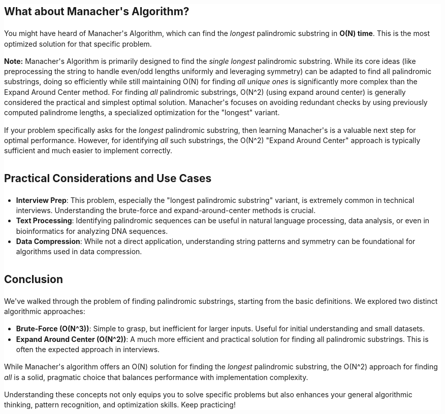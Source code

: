## What about Manacher's Algorithm?

You might have heard of Manacher's Algorithm, which can find the *longest* palindromic substring in **O(N) time**. This is the most optimized solution for that specific problem.

**Note:** Manacher's Algorithm is primarily designed to find the *single longest* palindromic substring. While its core ideas (like preprocessing the string to handle even/odd lengths uniformly and leveraging symmetry) can be adapted to find all palindromic substrings, doing so efficiently while still maintaining O(N) for finding *all unique ones* is significantly more complex than the Expand Around Center method. For finding *all* palindromic substrings, O(N^2) (using expand around center) is generally considered the practical and simplest optimal solution. Manacher's focuses on avoiding redundant checks by using previously computed palindrome lengths, a specialized optimization for the "longest" variant.

If your problem specifically asks for the *longest* palindromic substring, then learning Manacher's is a valuable next step for optimal performance. However, for identifying *all* such substrings, the O(N^2) "Expand Around Center" approach is typically sufficient and much easier to implement correctly.

## Practical Considerations and Use Cases

*   **Interview Prep**: This problem, especially the "longest palindromic substring" variant, is extremely common in technical interviews. Understanding the brute-force and expand-around-center methods is crucial.
*   **Text Processing**: Identifying palindromic sequences can be useful in natural language processing, data analysis, or even in bioinformatics for analyzing DNA sequences.
*   **Data Compression**: While not a direct application, understanding string patterns and symmetry can be foundational for algorithms used in data compression.

## Conclusion

We've walked through the problem of finding palindromic substrings, starting from the basic definitions. We explored two distinct algorithmic approaches:

*   **Brute-Force (O(N^3))**: Simple to grasp, but inefficient for larger inputs. Useful for initial understanding and small datasets.
*   **Expand Around Center (O(N^2))**: A much more efficient and practical solution for finding all palindromic substrings. This is often the expected approach in interviews.

While Manacher's algorithm offers an O(N) solution for finding the *longest* palindromic substring, the O(N^2) approach for finding *all* is a solid, pragmatic choice that balances performance with implementation complexity.

Understanding these concepts not only equips you to solve specific problems but also enhances your general algorithmic thinking, pattern recognition, and optimization skills. Keep practicing!